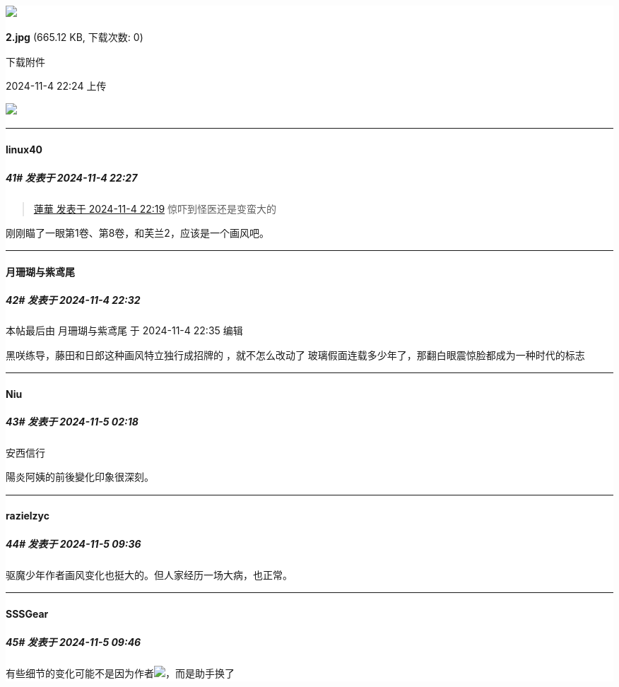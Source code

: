<img src="https://img.saraba1st.com/forum/202411/04/222405qajxx3jma63v5ehp.jpg" referrerpolicy="no-referrer">

<strong>2.jpg</strong> (665.12 KB, 下载次数: 0)

下载附件

2024-11-4 22:24 上传

<img src="https://static.saraba1st.com/image/smiley/face2017/037.png" referrerpolicy="no-referrer">


*****

####  linux40  
##### 41#       发表于 2024-11-4 22:27

<blockquote><a href="httphttps://bbs.saraba1st.com/2b/forum.php?mod=redirect&amp;goto=findpost&amp;pid=66619426&amp;ptid=2205572" target="_blank">蓮華 发表于 2024-11-4 22:19</a>
惊吓到怪医还是变蛮大的</blockquote>
刚刚瞄了一眼第1卷、第8卷，和芙兰2，应该是一个画风吧。


*****

####  月珊瑚与紫鸢尾  
##### 42#       发表于 2024-11-4 22:32

 本帖最后由 月珊瑚与紫鸢尾 于 2024-11-4 22:35 编辑 

黑咲练导，藤田和日郎这种画风特立独行成招牌的 ，就不怎么改动了
玻璃假面连载多少年了，那翻白眼震惊脸都成为一种时代的标志


*****

####  Niu  
##### 43#       发表于 2024-11-5 02:18

安西信行

陽炎阿姨的前後變化印象很深刻。


*****

####  razielzyc  
##### 44#       发表于 2024-11-5 09:36

驱魔少年作者画风变化也挺大的。但人家经历一场大病，也正常。


*****

####  SSSGear  
##### 45#       发表于 2024-11-5 09:46

有些细节的变化可能不是因为作者<img src="https://static.saraba1st.com/image/smiley/face2017/049.png" referrerpolicy="no-referrer">，而是助手换了
